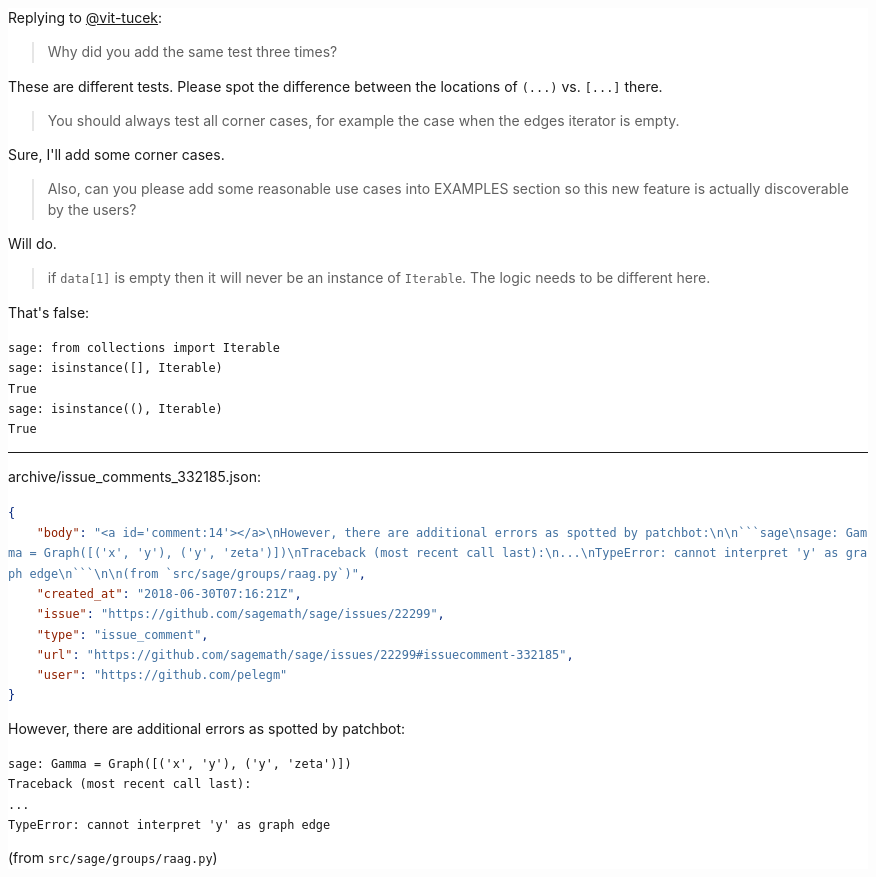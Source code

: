 
<a id='comment:13'></a>
Replying to [@vit-tucek](#comment%3A12):
> Why did you add the same test three times?

These are different tests.  Please spot the difference between the locations of `(...)` vs. `[...]` there.

> You should always test all corner cases, for example the case when the edges iterator is empty.

Sure, I'll add some corner cases.

> Also, can you please add some reasonable use cases into EXAMPLES section so this new feature is actually discoverable by the users?

Will do.

> if `data[1]` is empty then it will never be an instance of `Iterable`. The logic needs to be different here.

That's false:

```sage
sage: from collections import Iterable
sage: isinstance([], Iterable)
True
sage: isinstance((), Iterable)
True
```



---

archive/issue_comments_332185.json:
```json
{
    "body": "<a id='comment:14'></a>\nHowever, there are additional errors as spotted by patchbot:\n\n```sage\nsage: Gamma = Graph([('x', 'y'), ('y', 'zeta')])\nTraceback (most recent call last):\n...\nTypeError: cannot interpret 'y' as graph edge\n```\n\n(from `src/sage/groups/raag.py`)",
    "created_at": "2018-06-30T07:16:21Z",
    "issue": "https://github.com/sagemath/sage/issues/22299",
    "type": "issue_comment",
    "url": "https://github.com/sagemath/sage/issues/22299#issuecomment-332185",
    "user": "https://github.com/pelegm"
}
```

<a id='comment:14'></a>
However, there are additional errors as spotted by patchbot:

```sage
sage: Gamma = Graph([('x', 'y'), ('y', 'zeta')])
Traceback (most recent call last):
...
TypeError: cannot interpret 'y' as graph edge
```

(from `src/sage/groups/raag.py`)
